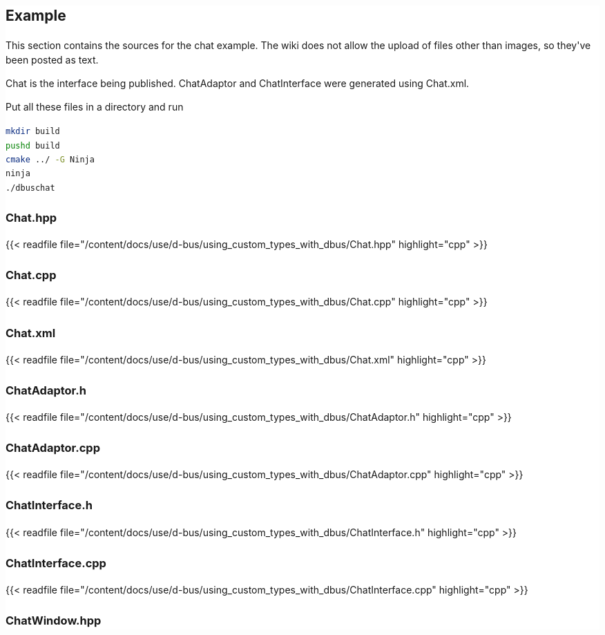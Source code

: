 ## Example

This section contains the sources for the chat example. The wiki does not allow the upload of files other than images, so they've been posted as text.

Chat is the interface being published. ChatAdaptor and ChatInterface were generated using Chat.xml.

Put all these files in a directory and run

```bash
mkdir build
pushd build
cmake ../ -G Ninja
ninja
./dbuschat
```

### Chat.hpp

{{< readfile file="/content/docs/use/d-bus/using_custom_types_with_dbus/Chat.hpp" highlight="cpp" >}}

### Chat.cpp

{{< readfile file="/content/docs/use/d-bus/using_custom_types_with_dbus/Chat.cpp" highlight="cpp" >}}

### Chat.xml

{{< readfile file="/content/docs/use/d-bus/using_custom_types_with_dbus/Chat.xml" highlight="cpp" >}}

### ChatAdaptor.h

{{< readfile file="/content/docs/use/d-bus/using_custom_types_with_dbus/ChatAdaptor.h" highlight="cpp" >}}

### ChatAdaptor.cpp

{{< readfile file="/content/docs/use/d-bus/using_custom_types_with_dbus/ChatAdaptor.cpp" highlight="cpp" >}}

### ChatInterface.h

{{< readfile file="/content/docs/use/d-bus/using_custom_types_with_dbus/ChatInterface.h" highlight="cpp" >}}

### ChatInterface.cpp

{{< readfile file="/content/docs/use/d-bus/using_custom_types_with_dbus/ChatInterface.cpp" highlight="cpp" >}}

### ChatWindow.hpp
